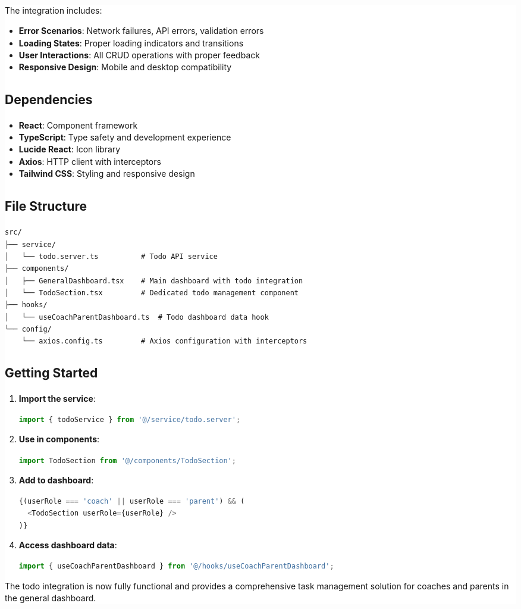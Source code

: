 The integration includes:
- **Error Scenarios**: Network failures, API errors, validation errors
- **Loading States**: Proper loading indicators and transitions
- **User Interactions**: All CRUD operations with proper feedback
- **Responsive Design**: Mobile and desktop compatibility

## Dependencies

- **React**: Component framework
- **TypeScript**: Type safety and development experience
- **Lucide React**: Icon library
- **Axios**: HTTP client with interceptors
- **Tailwind CSS**: Styling and responsive design

## File Structure

```
src/
├── service/
│   └── todo.server.ts          # Todo API service
├── components/
│   ├── GeneralDashboard.tsx    # Main dashboard with todo integration
│   └── TodoSection.tsx         # Dedicated todo management component
├── hooks/
│   └── useCoachParentDashboard.ts  # Todo dashboard data hook
└── config/
    └── axios.config.ts         # Axios configuration with interceptors
```

## Getting Started

1. **Import the service**:
   ```typescript
   import { todoService } from '@/service/todo.server';
   ```

2. **Use in components**:
   ```typescript
   import TodoSection from '@/components/TodoSection';
   ```

3. **Add to dashboard**:
   ```typescript
   {(userRole === 'coach' || userRole === 'parent') && (
     <TodoSection userRole={userRole} />
   )}
   ```

4. **Access dashboard data**:
   ```typescript
   import { useCoachParentDashboard } from '@/hooks/useCoachParentDashboard';
   ```

The todo integration is now fully functional and provides a comprehensive task management solution for coaches and parents in the general dashboard.
